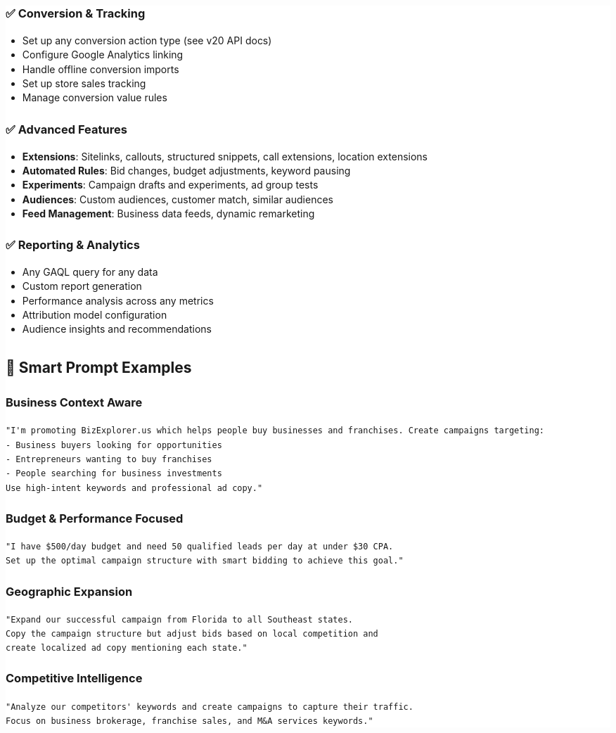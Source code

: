 ### ✅ Conversion & Tracking
- Set up any conversion action type (see v20 API docs)
- Configure Google Analytics linking
- Handle offline conversion imports
- Set up store sales tracking
- Manage conversion value rules

### ✅ Advanced Features
- **Extensions**: Sitelinks, callouts, structured snippets, call extensions, location extensions
- **Automated Rules**: Bid changes, budget adjustments, keyword pausing
- **Experiments**: Campaign drafts and experiments, ad group tests
- **Audiences**: Custom audiences, customer match, similar audiences
- **Feed Management**: Business data feeds, dynamic remarketing

### ✅ Reporting & Analytics
- Any GAQL query for any data  
- Custom report generation
- Performance analysis across any metrics
- Attribution model configuration
- Audience insights and recommendations

## 🎯 Smart Prompt Examples

### Business Context Aware
```
"I'm promoting BizExplorer.us which helps people buy businesses and franchises. Create campaigns targeting:
- Business buyers looking for opportunities 
- Entrepreneurs wanting to buy franchises
- People searching for business investments
Use high-intent keywords and professional ad copy."
```

### Budget & Performance Focused  
```
"I have $500/day budget and need 50 qualified leads per day at under $30 CPA. 
Set up the optimal campaign structure with smart bidding to achieve this goal."
```

### Geographic Expansion
```
"Expand our successful campaign from Florida to all Southeast states. 
Copy the campaign structure but adjust bids based on local competition and 
create localized ad copy mentioning each state."
```

### Competitive Intelligence
```
"Analyze our competitors' keywords and create campaigns to capture their traffic.
Focus on business brokerage, franchise sales, and M&A services keywords."
```

